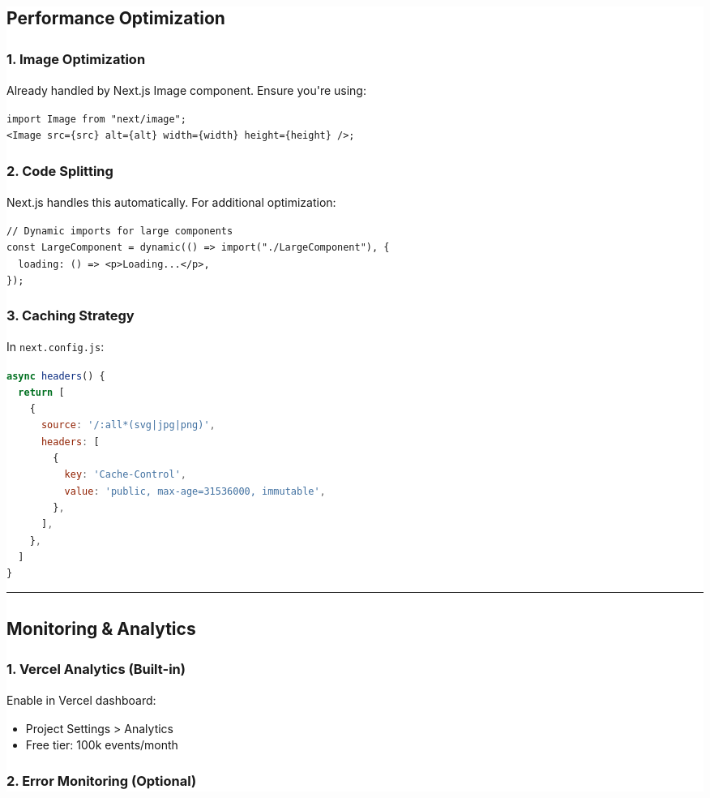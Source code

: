 ## Performance Optimization

### 1. Image Optimization

Already handled by Next.js Image component. Ensure you're using:

```tsx
import Image from "next/image";
<Image src={src} alt={alt} width={width} height={height} />;
```

### 2. Code Splitting

Next.js handles this automatically. For additional optimization:

```tsx
// Dynamic imports for large components
const LargeComponent = dynamic(() => import("./LargeComponent"), {
  loading: () => <p>Loading...</p>,
});
```

### 3. Caching Strategy

In `next.config.js`:

```javascript
async headers() {
  return [
    {
      source: '/:all*(svg|jpg|png)',
      headers: [
        {
          key: 'Cache-Control',
          value: 'public, max-age=31536000, immutable',
        },
      ],
    },
  ]
}
```

---

## Monitoring & Analytics

### 1. Vercel Analytics (Built-in)

Enable in Vercel dashboard:

- Project Settings > Analytics
- Free tier: 100k events/month

### 2. Error Monitoring (Optional)
